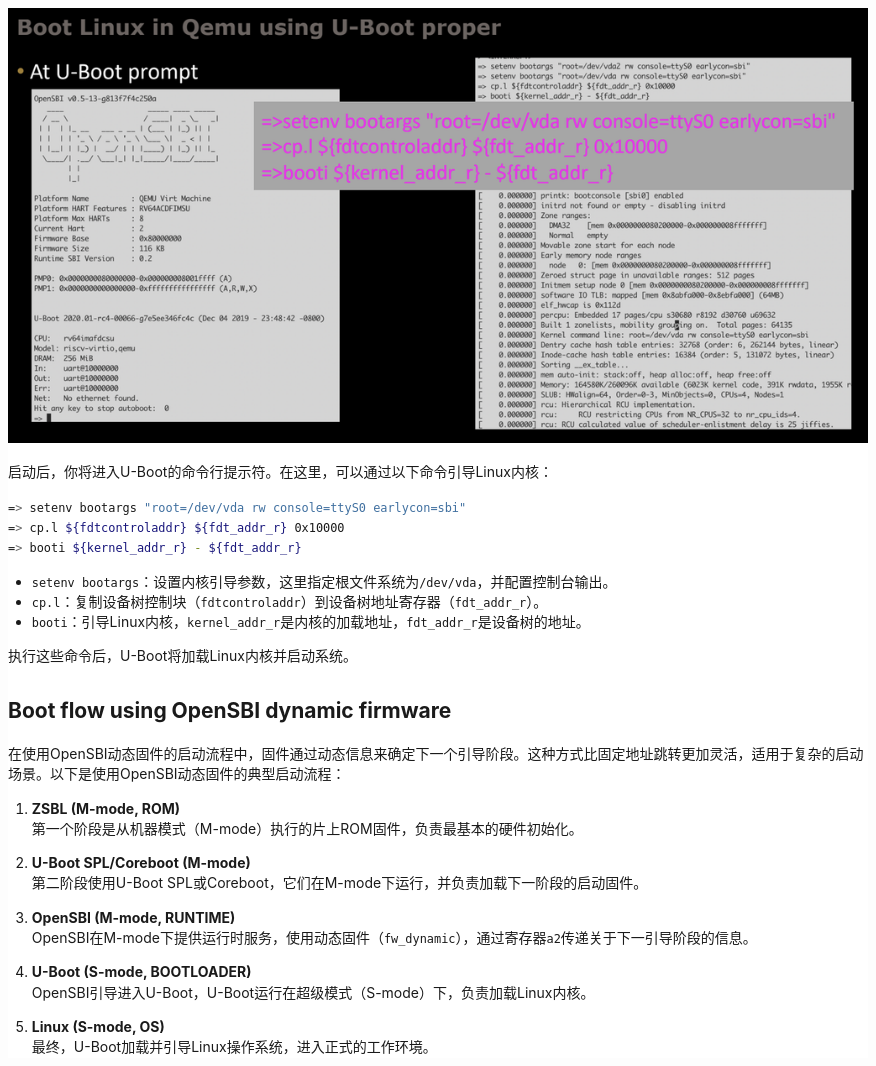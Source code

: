 ![QQ_1726545621270](../assets/QQ_1726545621270.png)

启动后，你将进入U-Boot的命令行提示符。在这里，可以通过以下命令引导Linux内核：

```bash
=> setenv bootargs "root=/dev/vda rw console=ttyS0 earlycon=sbi"
=> cp.l ${fdtcontroladdr} ${fdt_addr_r} 0x10000
=> booti ${kernel_addr_r} - ${fdt_addr_r}
```

- `setenv bootargs`：设置内核引导参数，这里指定根文件系统为`/dev/vda`，并配置控制台输出。
- `cp.l`：复制设备树控制块（`fdtcontroladdr`）到设备树地址寄存器（`fdt_addr_r`）。
- `booti`：引导Linux内核，`kernel_addr_r`是内核的加载地址，`fdt_addr_r`是设备树的地址。

执行这些命令后，U-Boot将加载Linux内核并启动系统。

## Boot flow using OpenSBI dynamic firmware

在使用OpenSBI动态固件的启动流程中，固件通过动态信息来确定下一个引导阶段。这种方式比固定地址跳转更加灵活，适用于复杂的启动场景。以下是使用OpenSBI动态固件的典型启动流程：

1. **ZSBL (M-mode, ROM)**  
   第一个阶段是从机器模式（M-mode）执行的片上ROM固件，负责最基本的硬件初始化。

2. **U-Boot SPL/Coreboot (M-mode)**  
   第二阶段使用U-Boot SPL或Coreboot，它们在M-mode下运行，并负责加载下一阶段的启动固件。

3. **OpenSBI (M-mode, RUNTIME)**  
   OpenSBI在M-mode下提供运行时服务，使用动态固件（`fw_dynamic`），通过寄存器`a2`传递关于下一引导阶段的信息。

4. **U-Boot (S-mode, BOOTLOADER)**  
   OpenSBI引导进入U-Boot，U-Boot运行在超级模式（S-mode）下，负责加载Linux内核。

5. **Linux (S-mode, OS)**  
   最终，U-Boot加载并引导Linux操作系统，进入正式的工作环境。
